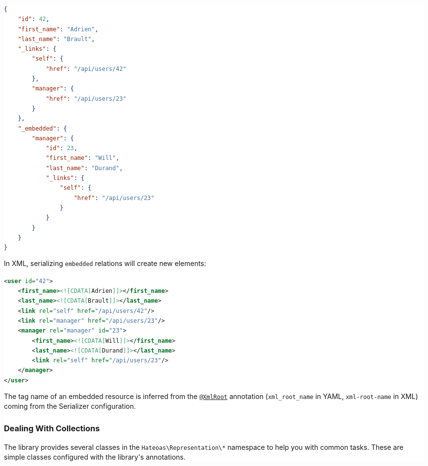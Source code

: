 ```json
{
    "id": 42,
    "first_name": "Adrien",
    "last_name": "Brault",
    "_links": {
        "self": {
            "href": "/api/users/42"
        },
        "manager": {
            "href": "/api/users/23"
        }
    },
    "_embedded": {
        "manager": {
            "id": 23,
            "first_name": "Will",
            "last_name": "Durand",
            "_links": {
                "self": {
                    "href": "/api/users/23"
                }
            }
        }
    }
}
```

In XML, serializing `embedded` relations will create new elements:

```xml
<user id="42">
    <first_name><![CDATA[Adrien]]></first_name>
    <last_name><![CDATA[Brault]]></last_name>
    <link rel="self" href="/api/users/42"/>
    <link rel="manager" href="/api/users/23"/>
    <manager rel="manager" id="23">
        <first_name><![CDATA[Will]]></first_name>
        <last_name><![CDATA[Durand]]></last_name>
        <link rel="self" href="/api/users/23"/>
    </manager>
</user>
```

The tag name of an embedded resource is inferred from the
[`@XmlRoot`](http://jmsyst.com/libs/serializer/master/reference/annotations#xmlroot)
annotation (`xml_root_name` in YAML, `xml-root-name` in XML) coming from the
Serializer configuration.

### Dealing With Collections

The library provides several classes in the `Hateoas\Representation\*`
namespace to help you with common tasks. These are simple classes configured
with the library's annotations.
